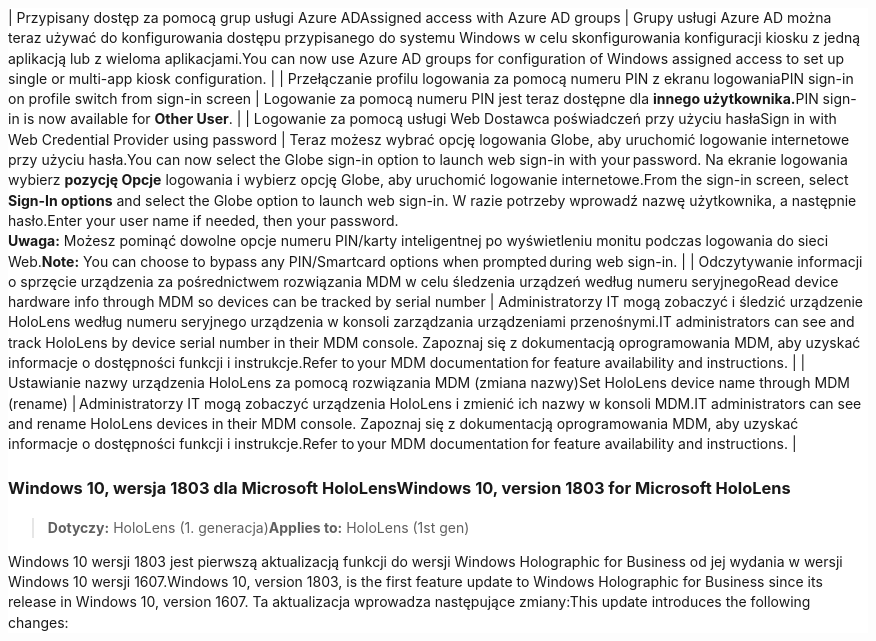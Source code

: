 | <span data-ttu-id="512b5-154">Przypisany dostęp za pomocą grup usługi Azure AD</span><span class="sxs-lookup"><span data-stu-id="512b5-154">Assigned access with Azure AD groups</span></span> | <span data-ttu-id="512b5-155">Grupy usługi Azure AD można teraz używać do konfigurowania dostępu przypisanego do systemu Windows w celu skonfigurowania konfiguracji kiosku z jedną aplikacją lub z wieloma aplikacjami.</span><span class="sxs-lookup"><span data-stu-id="512b5-155">You can now use Azure AD groups for configuration of Windows assigned access to set up single or multi-app kiosk configuration.</span></span> |
| <span data-ttu-id="512b5-156">Przełączanie profilu logowania za pomocą numeru PIN z ekranu logowania</span><span class="sxs-lookup"><span data-stu-id="512b5-156">PIN sign-in on profile switch from sign-in screen</span></span> | <span data-ttu-id="512b5-157">Logowanie za pomocą numeru PIN jest teraz dostępne dla **innego użytkownika.**</span><span class="sxs-lookup"><span data-stu-id="512b5-157">PIN sign-in is now available for **Other User**.</span></span> |
| <span data-ttu-id="512b5-158">Logowanie za pomocą usługi Web Dostawca poświadczeń przy użyciu hasła</span><span class="sxs-lookup"><span data-stu-id="512b5-158">Sign in with Web Credential Provider using password</span></span> | <span data-ttu-id="512b5-159">Teraz możesz wybrać opcję logowania Globe, aby uruchomić logowanie internetowe przy użyciu hasła.</span><span class="sxs-lookup"><span data-stu-id="512b5-159">You can now select the Globe sign-in option to launch web sign-in with your password.</span></span> <span data-ttu-id="512b5-160">Na ekranie logowania wybierz **pozycję Opcje** logowania i wybierz opcję Globe, aby uruchomić logowanie internetowe.</span><span class="sxs-lookup"><span data-stu-id="512b5-160">From the sign-in screen, select **Sign-In options** and select the Globe option to launch web sign-in.</span></span> <span data-ttu-id="512b5-161">W razie potrzeby wprowadź nazwę użytkownika, a następnie hasło.</span><span class="sxs-lookup"><span data-stu-id="512b5-161">Enter your user name if needed, then your password.</span></span> <br><span data-ttu-id="512b5-162">**Uwaga:** Możesz pominąć dowolne opcje numeru PIN/karty inteligentnej po wyświetleniu monitu podczas logowania do sieci Web.</span><span class="sxs-lookup"><span data-stu-id="512b5-162">**Note:** You can choose to bypass any PIN/Smartcard options when prompted during web sign-in.</span></span> |
| <span data-ttu-id="512b5-163">Odczytywanie informacji o sprzęcie urządzenia za pośrednictwem rozwiązania MDM w celu śledzenia urządzeń według numeru seryjnego</span><span class="sxs-lookup"><span data-stu-id="512b5-163">Read device hardware info through MDM so devices can be tracked by serial number</span></span> | <span data-ttu-id="512b5-164">Administratorzy IT mogą zobaczyć i śledzić urządzenie HoloLens według numeru seryjnego urządzenia w konsoli zarządzania urządzeniami przenośnymi.</span><span class="sxs-lookup"><span data-stu-id="512b5-164">IT administrators can see and track HoloLens by device serial number in their MDM console.</span></span> <span data-ttu-id="512b5-165">Zapoznaj się z dokumentacją oprogramowania MDM, aby uzyskać informacje o dostępności funkcji i instrukcje.</span><span class="sxs-lookup"><span data-stu-id="512b5-165">Refer to your MDM documentation for feature availability and instructions.</span></span> |
| <span data-ttu-id="512b5-166">Ustawianie nazwy urządzenia HoloLens za pomocą rozwiązania MDM (zmiana nazwy)</span><span class="sxs-lookup"><span data-stu-id="512b5-166">Set HoloLens device name through MDM (rename)</span></span> | <span data-ttu-id="512b5-167">Administratorzy IT mogą zobaczyć urządzenia HoloLens i zmienić ich nazwy w konsoli MDM.</span><span class="sxs-lookup"><span data-stu-id="512b5-167">IT administrators can see and rename HoloLens devices in their MDM console.</span></span> <span data-ttu-id="512b5-168">Zapoznaj się z dokumentacją oprogramowania MDM, aby uzyskać informacje o dostępności funkcji i instrukcje.</span><span class="sxs-lookup"><span data-stu-id="512b5-168">Refer to your MDM documentation for feature availability and instructions.</span></span> |

### <a name="windows-10-version-1803-for-microsoft-hololens"></a><span data-ttu-id="512b5-169">Windows 10, wersja 1803 dla Microsoft HoloLens</span><span class="sxs-lookup"><span data-stu-id="512b5-169">Windows 10, version 1803 for Microsoft HoloLens</span></span>

> <span data-ttu-id="512b5-170">**Dotyczy:** HoloLens (1. generacja)</span><span class="sxs-lookup"><span data-stu-id="512b5-170">**Applies to:** HoloLens (1st gen)</span></span>

<span data-ttu-id="512b5-171">Windows 10 wersji 1803 jest pierwszą aktualizacją funkcji do wersji Windows Holographic for Business od jej wydania w wersji Windows 10 wersji 1607.</span><span class="sxs-lookup"><span data-stu-id="512b5-171">Windows 10, version 1803, is the first feature update to Windows Holographic for Business since its release in Windows 10, version 1607.</span></span> <span data-ttu-id="512b5-172">Ta aktualizacja wprowadza następujące zmiany:</span><span class="sxs-lookup"><span data-stu-id="512b5-172">This update introduces the following changes:</span></span>
